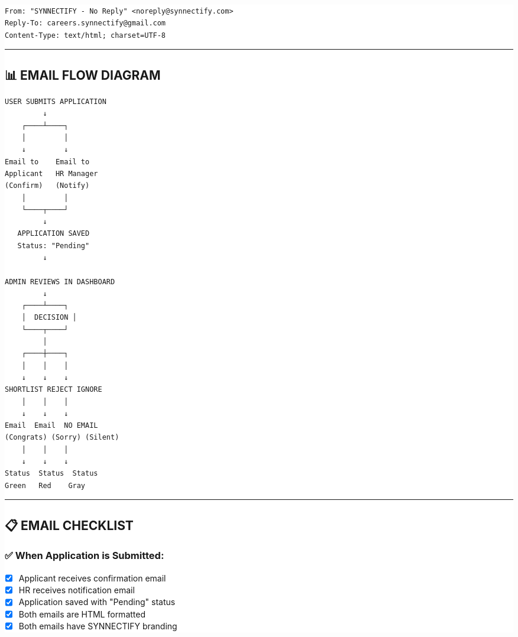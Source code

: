 ```
From: "SYNNECTIFY - No Reply" <noreply@synnectify.com>
Reply-To: careers.synnectify@gmail.com
Content-Type: text/html; charset=UTF-8
```

---

## 📊 EMAIL FLOW DIAGRAM

```
USER SUBMITS APPLICATION
         ↓
    ┌────┴────┐
    │         │
    ↓         ↓
Email to    Email to
Applicant   HR Manager
(Confirm)   (Notify)
    │         │
    └────┬────┘
         ↓
   APPLICATION SAVED
   Status: "Pending"
         ↓
    
ADMIN REVIEWS IN DASHBOARD
         ↓
    ┌────┴────┐
    │  DECISION │
    └────┬────┘
         │
    ┌────┼────┐
    │    │    │
    ↓    ↓    ↓
SHORTLIST REJECT IGNORE
    │    │    │
    ↓    ↓    ↓
Email  Email  NO EMAIL
(Congrats) (Sorry) (Silent)
    │    │    │
    ↓    ↓    ↓
Status  Status  Status
Green   Red    Gray
```

---

## 📋 EMAIL CHECKLIST

### ✅ When Application is Submitted:
- [x] Applicant receives confirmation email
- [x] HR receives notification email
- [x] Application saved with "Pending" status
- [x] Both emails are HTML formatted
- [x] Both emails have SYNNECTIFY branding
